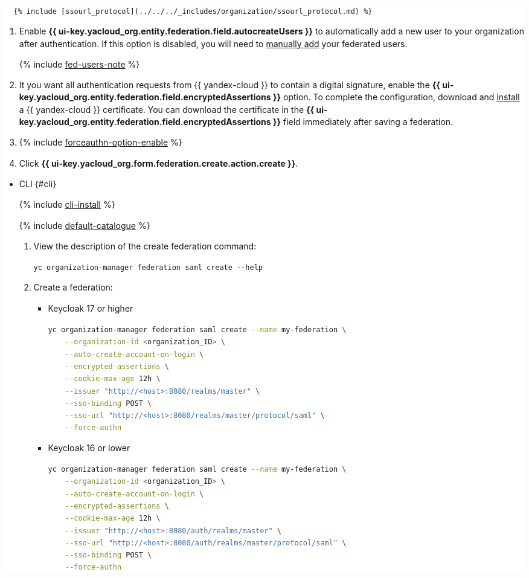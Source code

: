       {% include [ssourl_protocol](../../../_includes/organization/ssourl_protocol.md) %}

   1. Enable **{{ ui-key.yacloud_org.entity.federation.field.autocreateUsers }}** to automatically add a new user to your organization after authentication. If this option is disabled, you will need to [manually add](../../operations/add-account.md#add-user-sso) your federated users.

      {% include [fed-users-note](../../../_includes/organization/fed-users-note.md) %}

   1. It you want all authentication requests from {{ yandex-cloud }} to contain a digital signature, enable the **{{ ui-key.yacloud_org.entity.federation.field.encryptedAssertions }}** option. To complete the configuration, download and [install](#signature) a {{ yandex-cloud }} certificate. You can download the certificate in the **{{ ui-key.yacloud_org.entity.federation.field.encryptedAssertions }}** field immediately after saving a federation.

   1. {% include [forceauthn-option-enable](../../../_includes/organization/forceauthn-option-enable.md) %}

   1. Click **{{ ui-key.yacloud_org.form.federation.create.action.create }}**.

- CLI {#cli}

   {% include [cli-install](../../../_includes/cli-install.md) %}

   {% include [default-catalogue](../../../_includes/default-catalogue.md) %}

   1. View the description of the create federation command:

      ```
      yc organization-manager federation saml create --help
      ```

   1. Create a federation:

      - Keycloak 17 or higher

         ```bash
         yc organization-manager federation saml create --name my-federation \
             --organization-id <organization_ID> \
             --auto-create-account-on-login \
             --encrypted-assertions \
             --cookie-max-age 12h \
             --issuer "http://<host>:8080/realms/master" \
             --sso-binding POST \
             --sso-url "http://<host>:8080/realms/master/protocol/saml" \
             --force-authn  
         ```

      - Keycloak 16 or lower

         ```bash
         yc organization-manager federation saml create --name my-federation \
             --organization-id <organization_ID> \
             --auto-create-account-on-login \
             --encrypted-assertions \
             --cookie-max-age 12h \
             --issuer "http://<host>:8080/auth/realms/master" \
             --sso-url "http://<host>:8080/auth/realms/master/protocol/saml" \
             --sso-binding POST \
             --force-authn
         ```
